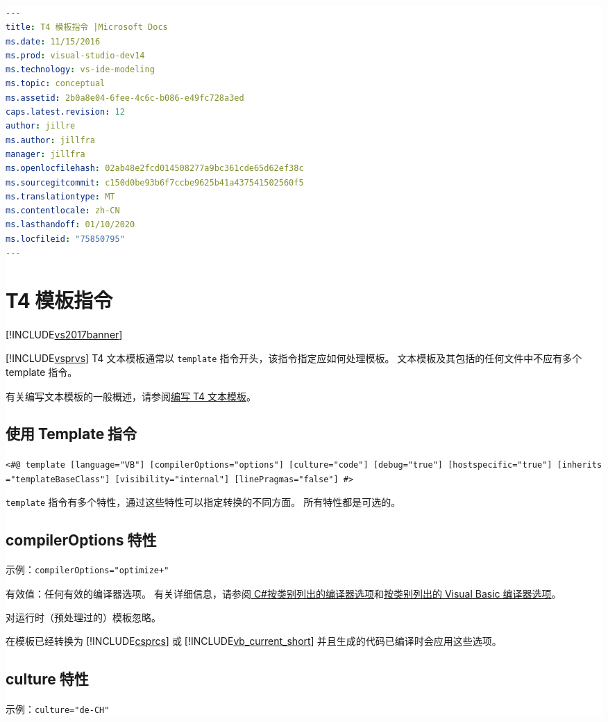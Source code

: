 ```yaml
---
title: T4 模板指令 |Microsoft Docs
ms.date: 11/15/2016
ms.prod: visual-studio-dev14
ms.technology: vs-ide-modeling
ms.topic: conceptual
ms.assetid: 2b0a8e04-6fee-4c6c-b086-e49fc728a3ed
caps.latest.revision: 12
author: jillre
ms.author: jillfra
manager: jillfra
ms.openlocfilehash: 02ab48e2fcd014508277a9bc361cde65d62ef38c
ms.sourcegitcommit: c150d0be93b6f7ccbe9625b41a437541502560f5
ms.translationtype: MT
ms.contentlocale: zh-CN
ms.lasthandoff: 01/10/2020
ms.locfileid: "75850795"
---
```

# <a name="t4-template-directive"></a>T4 模板指令
[!INCLUDE[vs2017banner](../includes/vs2017banner.md)]

[!INCLUDE[vsprvs](../includes/vsprvs-md.md)] T4 文本模板通常以 `template` 指令开头，该指令指定应如何处理模板。 文本模板及其包括的任何文件中不应有多个 template 指令。

 有关编写文本模板的一般概述，请参阅[编写 T4 文本模板](../modeling/writing-a-t4-text-template.md)。

## <a name="using-the-template-directive"></a>使用 Template 指令

```
<#@ template [language="VB"] [compilerOptions="options"] [culture="code"] [debug="true"] [hostspecific="true"] [inherits="templateBaseClass"] [visibility="internal"] [linePragmas="false"] #>
```

 `template` 指令有多个特性，通过这些特性可以指定转换的不同方面。 所有特性都是可选的。

## <a name="compileroptions-attribute"></a>compilerOptions 特性
 示例：`compilerOptions="optimize+"`

 有效值：任何有效的编译器选项。 有关详细信息，请参阅[ C#按类别列出的编译器选项](https://msdn.microsoft.com/library/96437ecc-6502-4cd3-b070-e9386a298e83)和[按类别列出的 Visual Basic 编译器选项](https://msdn.microsoft.com/library/fbe36f7a-7cfa-4f77-a8d4-2be5958568e3)。

 对运行时（预处理过的）模板忽略。

 在模板已经转换为 [!INCLUDE[csprcs](../includes/csprcs-md.md)] 或 [!INCLUDE[vb_current_short](../includes/vb-current-short-md.md)] 并且生成的代码已编译时会应用这些选项。

## <a name="culture-attribute"></a>culture 特性
 示例：`culture="de-CH"`
